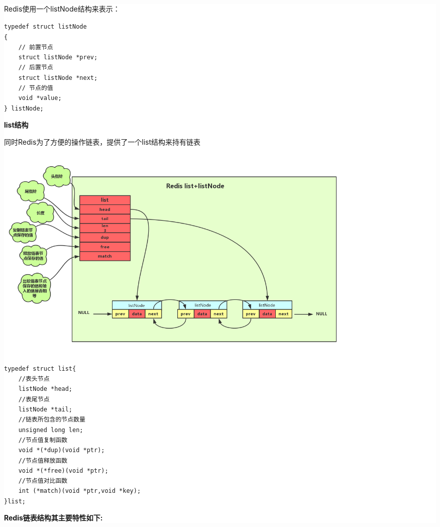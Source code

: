 Redis使用一个listNode结构来表示：
```
typedef struct listNode
{
    // 前置节点
    struct listNode *prev;
    // 后置节点
    struct listNode *next;
    // 节点的值
    void *value;
} listNode;
```
 **list结构**

 同时Redis为了方便的操作链表，提供了一个list结构来持有链表

![ redis_list结构](pictures/redis_list结构.png)

```
typedef struct list{
    //表头节点
    listNode *head;
    //表尾节点
    listNode *tail;
    //链表所包含的节点数量
    unsigned long len;
    //节点值复制函数
    void *(*dup)(void *ptr);
    //节点值释放函数
    void *(*free)(void *ptr);
    //节点值对比函数
    int (*match)(void *ptr,void *key);
}list;
```
**Redis链表结构其主要特性如下:**
